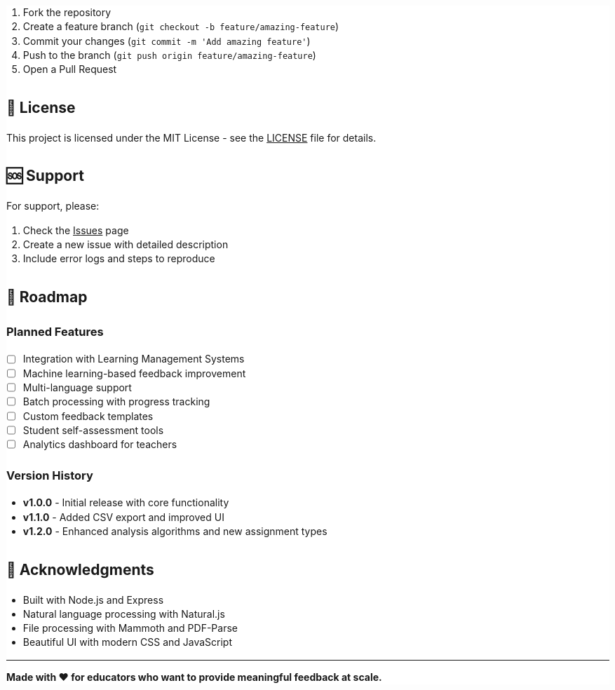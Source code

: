 1. Fork the repository
2. Create a feature branch (`git checkout -b feature/amazing-feature`)
3. Commit your changes (`git commit -m 'Add amazing feature'`)
4. Push to the branch (`git push origin feature/amazing-feature`)
5. Open a Pull Request

## 📝 License

This project is licensed under the MIT License - see the [LICENSE](LICENSE) file for details.

## 🆘 Support

For support, please:
1. Check the [Issues](https://github.com/your-repo/issues) page
2. Create a new issue with detailed description
3. Include error logs and steps to reproduce

## 🔮 Roadmap

### Planned Features
- [ ] Integration with Learning Management Systems
- [ ] Machine learning-based feedback improvement
- [ ] Multi-language support
- [ ] Batch processing with progress tracking
- [ ] Custom feedback templates
- [ ] Student self-assessment tools
- [ ] Analytics dashboard for teachers

### Version History
- **v1.0.0** - Initial release with core functionality
- **v1.1.0** - Added CSV export and improved UI
- **v1.2.0** - Enhanced analysis algorithms and new assignment types

## 🙏 Acknowledgments

- Built with Node.js and Express
- Natural language processing with Natural.js
- File processing with Mammoth and PDF-Parse
- Beautiful UI with modern CSS and JavaScript

---

**Made with ❤️ for educators who want to provide meaningful feedback at scale.**

